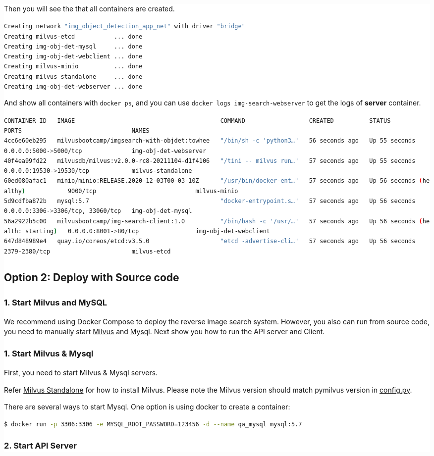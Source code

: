 Then you will see the that all containers are created.

```bash
Creating network "img_object_detection_app_net" with driver "bridge"
Creating milvus-etcd           ... done
Creating img-obj-det-mysql     ... done
Creating img-obj-det-webclient ... done
Creating milvus-minio          ... done
Creating milvus-standalone     ... done
Creating img-obj-det-webserver ... done
```

And show all containers with `docker ps`, and you can use `docker logs img-search-webserver` to get the logs of **server** container.

```bash
CONTAINER ID   IMAGE                                         COMMAND                  CREATED          STATUS                             PORTS                               NAMES
4cc6e60eb295   milvusbootcamp/imgsearch-with-objdet:towhee   "/bin/sh -c 'python3…"   56 seconds ago   Up 55 seconds                      0.0.0.0:5000->5000/tcp              img-obj-det-webserver
40f4ea99fd22   milvusdb/milvus:v2.0.0-rc8-20211104-d1f4106   "/tini -- milvus run…"   57 seconds ago   Up 55 seconds                      0.0.0.0:19530->19530/tcp            milvus-standalone
60ed080afac1   minio/minio:RELEASE.2020-12-03T00-03-10Z      "/usr/bin/docker-ent…"   57 seconds ago   Up 56 seconds (healthy)            9000/tcp                            milvus-minio
5d9cdfba872b   mysql:5.7                                     "docker-entrypoint.s…"   57 seconds ago   Up 56 seconds                      0.0.0.0:3306->3306/tcp, 33060/tcp   img-obj-det-mysql
56a2922b5c00   milvusbootcamp/img-search-client:1.0          "/bin/bash -c '/usr/…"   57 seconds ago   Up 56 seconds (health: starting)   0.0.0.0:8001->80/tcp                img-obj-det-webclient
647d848989e4   quay.io/coreos/etcd:v3.5.0                    "etcd -advertise-cli…"   57 seconds ago   Up 56 seconds                      2379-2380/tcp                       milvus-etcd
```

## Option 2: Deploy with Source code

### 1. Start Milvus and MySQL

We recommend using Docker Compose to deploy the reverse image search system. However, you also can run from source code, you need to manually start [Milvus](https://milvus.io/docs/v2.0.0/install_standalone-docker.md) and [Mysql](https://dev.mysql.com/doc/mysql-installation-excerpt/5.7/en/docker-mysql-getting-started.html). Next show you how to run the API server and Client.

### 1. Start Milvus & Mysql

First, you need to start Milvus & Mysql servers.

Refer [Milvus Standalone](https://milvus.io/docs/v2.0.0/install_standalone-docker.md) for how to install Milvus. Please note the Milvus version should match pymilvus version in [config.py](./server/src/config.py).

There are several ways to start Mysql. One option is using docker to create a container:
```bash
$ docker run -p 3306:3306 -e MYSQL_ROOT_PASSWORD=123456 -d --name qa_mysql mysql:5.7
```
### 2. Start API Server
